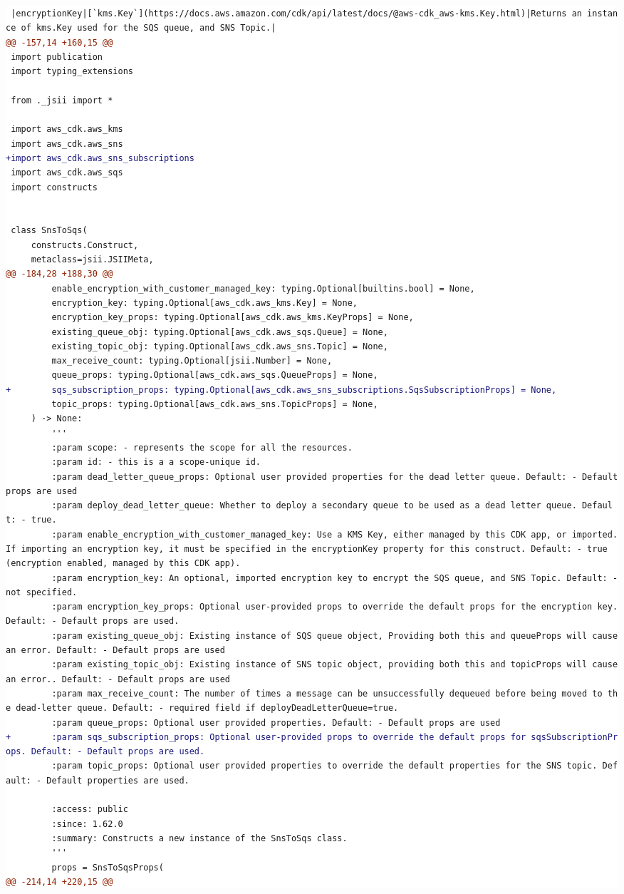 ```diff
 |encryptionKey|[`kms.Key`](https://docs.aws.amazon.com/cdk/api/latest/docs/@aws-cdk_aws-kms.Key.html)|Returns an instance of kms.Key used for the SQS queue, and SNS Topic.|
@@ -157,14 +160,15 @@
 import publication
 import typing_extensions
 
 from ._jsii import *
 
 import aws_cdk.aws_kms
 import aws_cdk.aws_sns
+import aws_cdk.aws_sns_subscriptions
 import aws_cdk.aws_sqs
 import constructs
 
 
 class SnsToSqs(
     constructs.Construct,
     metaclass=jsii.JSIIMeta,
@@ -184,28 +188,30 @@
         enable_encryption_with_customer_managed_key: typing.Optional[builtins.bool] = None,
         encryption_key: typing.Optional[aws_cdk.aws_kms.Key] = None,
         encryption_key_props: typing.Optional[aws_cdk.aws_kms.KeyProps] = None,
         existing_queue_obj: typing.Optional[aws_cdk.aws_sqs.Queue] = None,
         existing_topic_obj: typing.Optional[aws_cdk.aws_sns.Topic] = None,
         max_receive_count: typing.Optional[jsii.Number] = None,
         queue_props: typing.Optional[aws_cdk.aws_sqs.QueueProps] = None,
+        sqs_subscription_props: typing.Optional[aws_cdk.aws_sns_subscriptions.SqsSubscriptionProps] = None,
         topic_props: typing.Optional[aws_cdk.aws_sns.TopicProps] = None,
     ) -> None:
         '''
         :param scope: - represents the scope for all the resources.
         :param id: - this is a a scope-unique id.
         :param dead_letter_queue_props: Optional user provided properties for the dead letter queue. Default: - Default props are used
         :param deploy_dead_letter_queue: Whether to deploy a secondary queue to be used as a dead letter queue. Default: - true.
         :param enable_encryption_with_customer_managed_key: Use a KMS Key, either managed by this CDK app, or imported. If importing an encryption key, it must be specified in the encryptionKey property for this construct. Default: - true (encryption enabled, managed by this CDK app).
         :param encryption_key: An optional, imported encryption key to encrypt the SQS queue, and SNS Topic. Default: - not specified.
         :param encryption_key_props: Optional user-provided props to override the default props for the encryption key. Default: - Default props are used.
         :param existing_queue_obj: Existing instance of SQS queue object, Providing both this and queueProps will cause an error. Default: - Default props are used
         :param existing_topic_obj: Existing instance of SNS topic object, providing both this and topicProps will cause an error.. Default: - Default props are used
         :param max_receive_count: The number of times a message can be unsuccessfully dequeued before being moved to the dead-letter queue. Default: - required field if deployDeadLetterQueue=true.
         :param queue_props: Optional user provided properties. Default: - Default props are used
+        :param sqs_subscription_props: Optional user-provided props to override the default props for sqsSubscriptionProps. Default: - Default props are used.
         :param topic_props: Optional user provided properties to override the default properties for the SNS topic. Default: - Default properties are used.
 
         :access: public
         :since: 1.62.0
         :summary: Constructs a new instance of the SnsToSqs class.
         '''
         props = SnsToSqsProps(
@@ -214,14 +220,15 @@
```